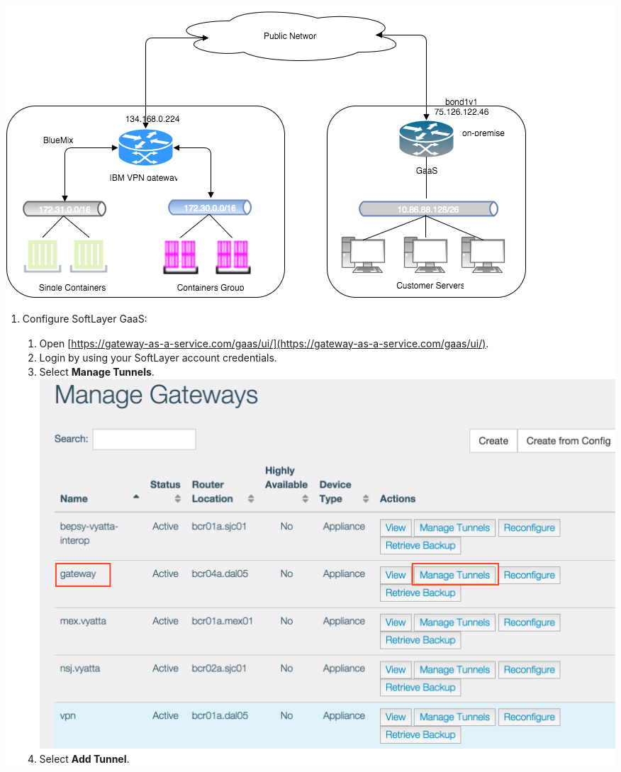 ![](images/gaas.png)

1. Configure SoftLayer GaaS:

	1. Open [https://gateway-as-a-service.com/gaas/ui/](https://gateway-as-a-service.com/gaas/ui/).  
	2. Login by using your SoftLayer account credentials.  
	3. Select **Manage Tunnels**.  
	![](images/gaas_gateway_manage.png)  
	4. Select **Add Tunnel**.  